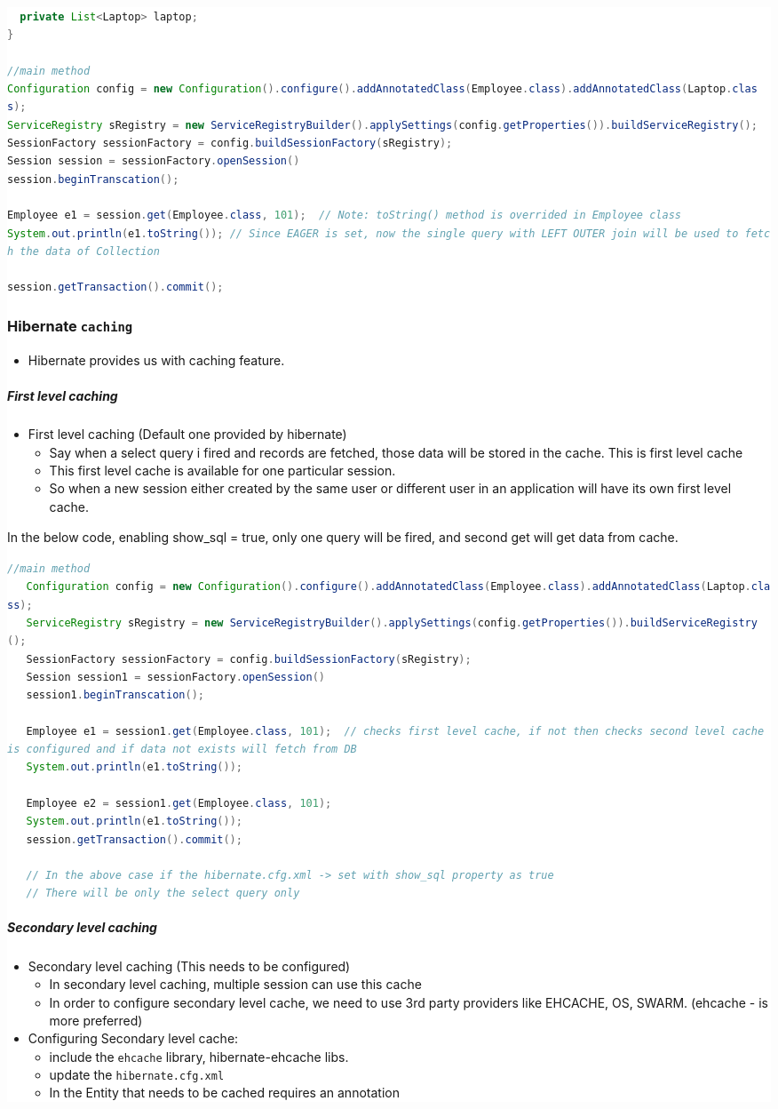 ```java
  private List<Laptop> laptop;
}

//main method 
Configuration config = new Configuration().configure().addAnnotatedClass(Employee.class).addAnnotatedClass(Laptop.class);
ServiceRegistry sRegistry = new ServiceRegistryBuilder().applySettings(config.getProperties()).buildServiceRegistry();
SessionFactory sessionFactory = config.buildSessionFactory(sRegistry);
Session session = sessionFactory.openSession()
session.beginTranscation();

Employee e1 = session.get(Employee.class, 101);  // Note: toString() method is overrided in Employee class
System.out.println(e1.toString()); // Since EAGER is set, now the single query with LEFT OUTER join will be used to fetch the data of Collection

session.getTransaction().commit();
```

### Hibernate `caching`
 - Hibernate provides us with caching feature.
##### First level caching
   - First level caching (Default one provided by hibernate)
     - Say when a select query i fired and records are fetched, those data will be stored in the cache. This is first level cache
     - This first level cache is available for one particular session.
     - So when a new session either created by the same user or different user in an application will have its own first level cache.

   In the below code, enabling show_sql = true, only one query will be fired, and second get will get data from cache.
 
 ```java
//main method 
    Configuration config = new Configuration().configure().addAnnotatedClass(Employee.class).addAnnotatedClass(Laptop.class);
    ServiceRegistry sRegistry = new ServiceRegistryBuilder().applySettings(config.getProperties()).buildServiceRegistry();
    SessionFactory sessionFactory = config.buildSessionFactory(sRegistry);
    Session session1 = sessionFactory.openSession()
    session1.beginTranscation();

    Employee e1 = session1.get(Employee.class, 101);  // checks first level cache, if not then checks second level cache is configured and if data not exists will fetch from DB
    System.out.println(e1.toString()); 
    
    Employee e2 = session1.get(Employee.class, 101);  
    System.out.println(e1.toString()); 
    session.getTransaction().commit();

    // In the above case if the hibernate.cfg.xml -> set with show_sql property as true
    // There will be only the select query only
```
##### Secondary level caching
   - Secondary level caching (This needs to be configured)
     -  In secondary level caching, multiple session can use this cache
     -  In order to configure secondary level cache, we need to use 3rd party providers like EHCACHE, OS, SWARM. (ehcache - is more preferred)
 - Configuring Secondary level cache:
    - include the `ehcache` library, hibernate-ehcache libs.
    - update the `hibernate.cfg.xml`
    - In the Entity that needs to be cached requires an annotation 